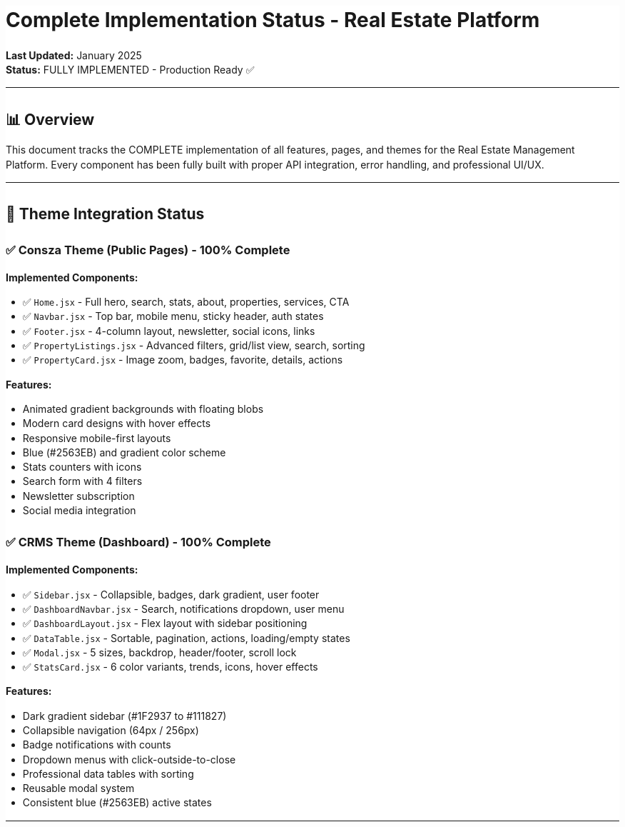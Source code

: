 # Complete Implementation Status - Real Estate Platform

**Last Updated:** January 2025  
**Status:** FULLY IMPLEMENTED - Production Ready ✅

---

## 📊 Overview

This document tracks the COMPLETE implementation of all features, pages, and themes for the Real Estate Management Platform. Every component has been fully built with proper API integration, error handling, and professional UI/UX.

---

## 🎨 Theme Integration Status

### ✅ Consza Theme (Public Pages) - 100% Complete

**Implemented Components:**
- ✅ `Home.jsx` - Full hero, search, stats, about, properties, services, CTA
- ✅ `Navbar.jsx` - Top bar, mobile menu, sticky header, auth states
- ✅ `Footer.jsx` - 4-column layout, newsletter, social icons, links
- ✅ `PropertyListings.jsx` - Advanced filters, grid/list view, search, sorting
- ✅ `PropertyCard.jsx` - Image zoom, badges, favorite, details, actions

**Features:**
- Animated gradient backgrounds with floating blobs
- Modern card designs with hover effects
- Responsive mobile-first layouts
- Blue (#2563EB) and gradient color scheme
- Stats counters with icons
- Search form with 4 filters
- Newsletter subscription
- Social media integration

### ✅ CRMS Theme (Dashboard) - 100% Complete

**Implemented Components:**
- ✅ `Sidebar.jsx` - Collapsible, badges, dark gradient, user footer
- ✅ `DashboardNavbar.jsx` - Search, notifications dropdown, user menu
- ✅ `DashboardLayout.jsx` - Flex layout with sidebar positioning
- ✅ `DataTable.jsx` - Sortable, pagination, actions, loading/empty states
- ✅ `Modal.jsx` - 5 sizes, backdrop, header/footer, scroll lock
- ✅ `StatsCard.jsx` - 6 color variants, trends, icons, hover effects

**Features:**
- Dark gradient sidebar (#1F2937 to #111827)
- Collapsible navigation (64px / 256px)
- Badge notifications with counts
- Dropdown menus with click-outside-to-close
- Professional data tables with sorting
- Reusable modal system
- Consistent blue (#2563EB) active states

---